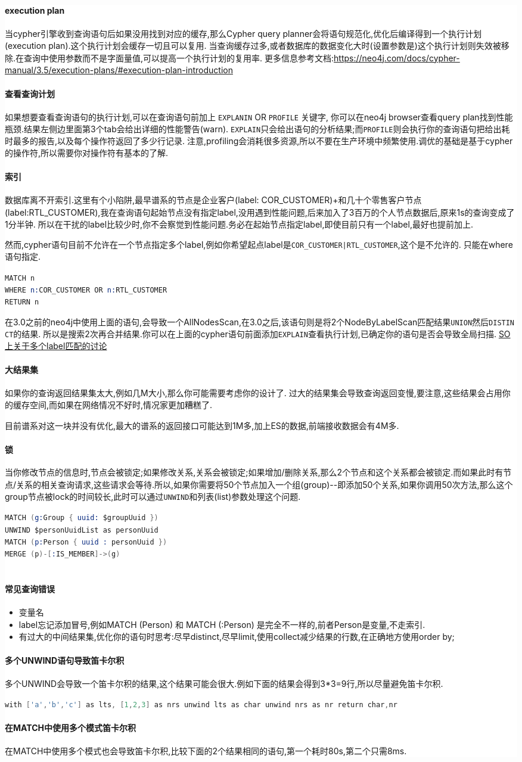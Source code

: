 #### execution plan
当cypher引擎收到查询语句后如果没用找到对应的缓存,那么Cypher query planner会将语句规范化,优化后编译得到一个执行计划(execution plan).这个执行计划会缓存一切且可以复用. 当查询缓存过多,或者数据库的数据变化大时(设置参数是)这个执行计划则失效被移除.在查询中使用参数而不是字面量值,可以提高一个执行计划的复用率.
更多信息参考文档:https://neo4j.com/docs/cypher-manual/3.5/execution-plans/#execution-plan-introduction 

#### 查看查询计划
如果想要查看查询语句的执行计划,可以在查询语句前加上 `EXPLANIN` OR `PROFILE` 关键字, 你可以在neo4j browser查看query plan找到性能瓶颈.结果左侧边里面第3个tab会给出详细的性能警告(warn).
`EXPLAIN`只会给出语句的分析结果;而`PROFILE`则会执行你的查询语句把给出耗时最多的报告,以及每个操作符返回了多少行记录. 注意,profiling会消耗很多资源,所以不要在生产环境中频繁使用.调优的基础是基于cypher的操作符,所以需要你对操作符有基本的了解.
#### 索引
数据库离不开索引.这里有个小陷阱,最早谱系的节点是企业客户(label: COR_CUSTOMER)+和几十个零售客户节点(label:RTL_CUSTOMER),我在查询语句起始节点没有指定label,没用遇到性能问题,后来加入了3百万的个人节点数据后,原来1s的查询变成了1分半钟. 所以在干扰的label比较少时,你不会察觉到性能问题.务必在起始节点指定label,即使目前只有一个label,最好也提前加上.

然而,cypher语句目前不允许在一个节点指定多个label,例如你希望起点label是` COR_CUSTOMER|RTL_CUSTOMER `,这个是不允许的. 只能在where语句指定.

```s
MATCH n
WHERE n:COR_CUSTOMER OR n:RTL_CUSTOMER
RETURN n
```
在3.0之前的neo4j中使用上面的语句,会导致一个AllNodesScan,在3.0之后,该语句则是将2个NodeByLabelScan匹配结果`UNION`然后`DISTINCT`的结果. 所以是搜索2次再合并结果.你可以在上面的cypher语句前面添加`EXPLAIN`查看执行计划,已确定你的语句是否会导致全局扫描.
[SO上关于多个label匹配的讨论](https://stackoverflow.com/questions/20003769/neo4j-match-multiple-labels-2-or-more)

#### 大结果集
如果你的查询返回结果集太大,例如几M大小,那么你可能需要考虑你的设计了. 过大的结果集会导致查询返回变慢,要注意,这些结果会占用你的缓存空间,而如果在网络情况不好时,情况家更加糟糕了.

目前谱系对这一块并没有优化,最大的谱系的返回接口可能达到1M多,加上ES的数据,前端接收数据会有4M多.

#### 锁
当你修改节点的信息时,节点会被锁定;如果修改关系,关系会被锁定;如果增加/删除关系,那么2个节点和这个关系都会被锁定.而如果此时有节点/关系的相关查询请求,这些请求会等待.所以,如果你需要将50个节点加入一个组(group)--即添加50个关系,如果你调用50次方法,那么这个group节点被lock的时间较长,此时可以通过`UNWIND`和列表(list)参数处理这个问题.

```S
MATCH (g:Group { uuid: $groupUuid })
UNWIND $personUuidList as personUuid
MATCH (p:Person { uuid : personUuid })
MERGE (p)-[:IS_MEMBER]->(g)
 
```

#### 常见查询错误
+ 变量名
+ label忘记添加冒号,例如MATCH (Person) 和 MATCH (:Person) 是完全不一样的,前者Person是变量,不走索引.
+ 有过大的中间结果集,优化你的语句时思考:尽早distinct,尽早limit,使用collect减少结果的行数,在正确地方使用order by;


#### 多个UNWIND语句导致笛卡尔积
多个UNWIND会导致一个笛卡尔积的结果,这个结果可能会很大.例如下面的结果会得到3*3=9行,所以尽量避免笛卡尔积.

```S
with ['a','b','c'] as lts, [1,2,3] as nrs unwind lts as char unwind nrs as nr return char,nr
```
#### 在MATCH中使用多个模式笛卡尔积
在MATCH中使用多个模式也会导致笛卡尔积,比较下面的2个结果相同的语句,第一个耗时80s,第二个只需8ms.
